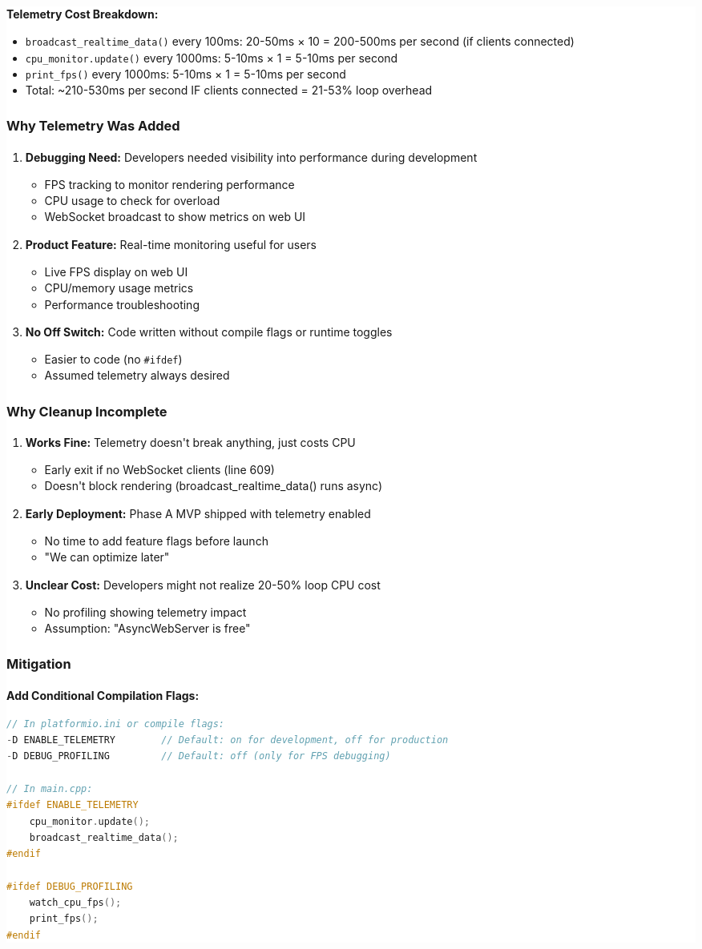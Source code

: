 **Telemetry Cost Breakdown:**
- `broadcast_realtime_data()` every 100ms: 20-50ms × 10 = 200-500ms per second (if clients connected)
- `cpu_monitor.update()` every 1000ms: 5-10ms × 1 = 5-10ms per second
- `print_fps()` every 1000ms: 5-10ms × 1 = 5-10ms per second
- Total: ~210-530ms per second IF clients connected = 21-53% loop overhead

### Why Telemetry Was Added

1. **Debugging Need:** Developers needed visibility into performance during development
   - FPS tracking to monitor rendering performance
   - CPU usage to check for overload
   - WebSocket broadcast to show metrics on web UI

2. **Product Feature:** Real-time monitoring useful for users
   - Live FPS display on web UI
   - CPU/memory usage metrics
   - Performance troubleshooting

3. **No Off Switch:** Code written without compile flags or runtime toggles
   - Easier to code (no `#ifdef`)
   - Assumed telemetry always desired

### Why Cleanup Incomplete

1. **Works Fine:** Telemetry doesn't break anything, just costs CPU
   - Early exit if no WebSocket clients (line 609)
   - Doesn't block rendering (broadcast_realtime_data() runs async)

2. **Early Deployment:** Phase A MVP shipped with telemetry enabled
   - No time to add feature flags before launch
   - "We can optimize later"

3. **Unclear Cost:** Developers might not realize 20-50% loop CPU cost
   - No profiling showing telemetry impact
   - Assumption: "AsyncWebServer is free"

### Mitigation

**Add Conditional Compilation Flags:**
```cpp
// In platformio.ini or compile flags:
-D ENABLE_TELEMETRY        // Default: on for development, off for production
-D DEBUG_PROFILING         // Default: off (only for FPS debugging)

// In main.cpp:
#ifdef ENABLE_TELEMETRY
    cpu_monitor.update();
    broadcast_realtime_data();
#endif

#ifdef DEBUG_PROFILING
    watch_cpu_fps();
    print_fps();
#endif
```

